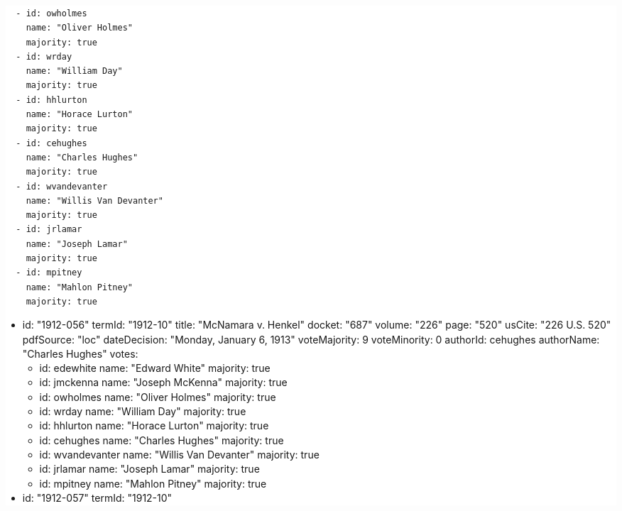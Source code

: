       - id: owholmes
        name: "Oliver Holmes"
        majority: true
      - id: wrday
        name: "William Day"
        majority: true
      - id: hhlurton
        name: "Horace Lurton"
        majority: true
      - id: cehughes
        name: "Charles Hughes"
        majority: true
      - id: wvandevanter
        name: "Willis Van Devanter"
        majority: true
      - id: jrlamar
        name: "Joseph Lamar"
        majority: true
      - id: mpitney
        name: "Mahlon Pitney"
        majority: true
  - id: "1912-056"
    termId: "1912-10"
    title: "McNamara v. Henkel"
    docket: "687"
    volume: "226"
    page: "520"
    usCite: "226 U.S. 520"
    pdfSource: "loc"
    dateDecision: "Monday, January 6, 1913"
    voteMajority: 9
    voteMinority: 0
    authorId: cehughes
    authorName: "Charles Hughes"
    votes:
      - id: edewhite
        name: "Edward White"
        majority: true
      - id: jmckenna
        name: "Joseph McKenna"
        majority: true
      - id: owholmes
        name: "Oliver Holmes"
        majority: true
      - id: wrday
        name: "William Day"
        majority: true
      - id: hhlurton
        name: "Horace Lurton"
        majority: true
      - id: cehughes
        name: "Charles Hughes"
        majority: true
      - id: wvandevanter
        name: "Willis Van Devanter"
        majority: true
      - id: jrlamar
        name: "Joseph Lamar"
        majority: true
      - id: mpitney
        name: "Mahlon Pitney"
        majority: true
  - id: "1912-057"
    termId: "1912-10"